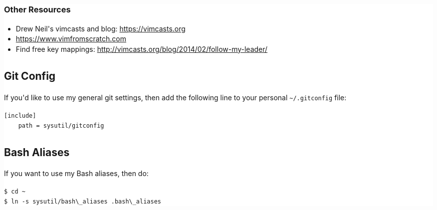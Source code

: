 ### Other Resources
  * Drew Neil's vimcasts and blog: <https://vimcasts.org>
  * <https://www.vimfromscratch.com>
  * Find free key mappings: <http://vimcasts.org/blog/2014/02/follow-my-leader/>


## Git Config

If you'd like to use my general git settings, then add the following line to
your personal `~/.gitconfig` file:

```
[include]
	path = sysutil/gitconfig
```


## Bash Aliases

If you want to use my Bash aliases, then do:

```
$ cd ~
$ ln -s sysutil/bash\_aliases .bash\_aliases
```
